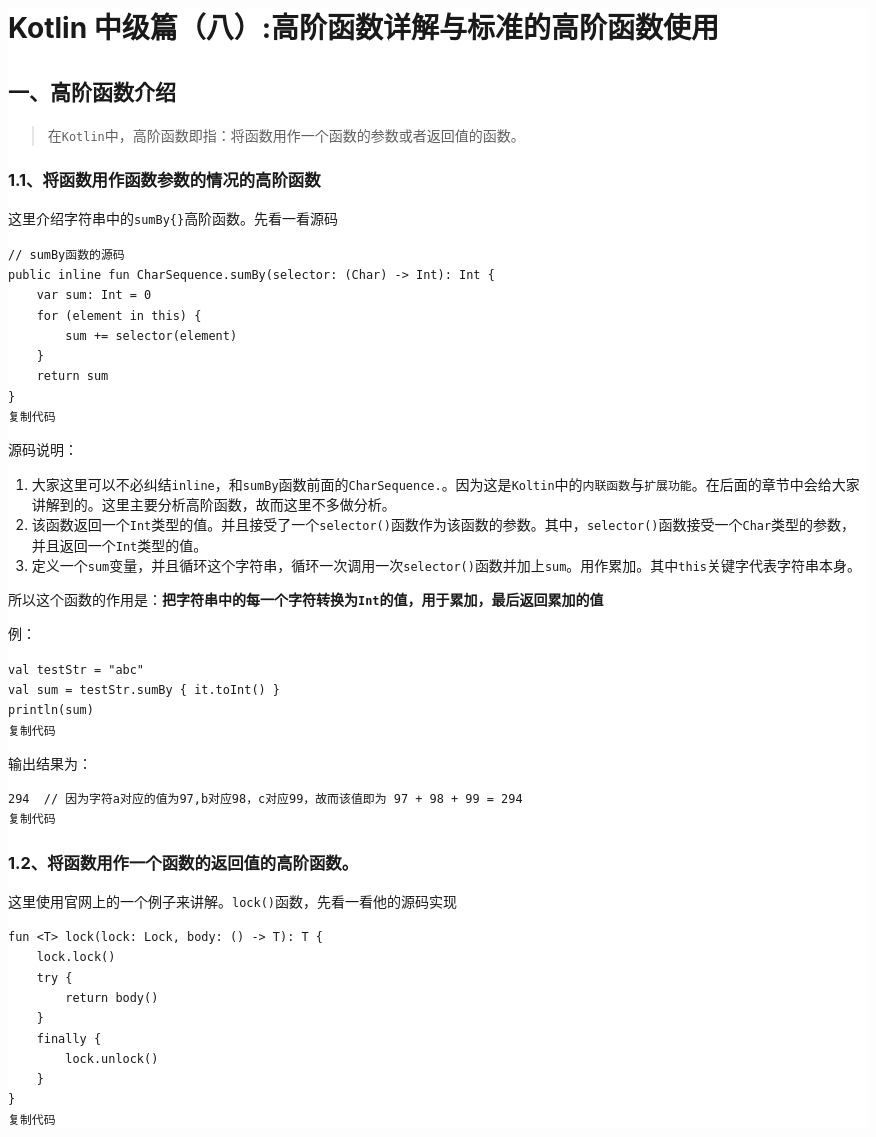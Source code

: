 # Kotlin 中级篇（八）:高阶函数详解与标准的高阶函数使用

## 一、高阶函数介绍

> 在`Kotlin`中，高阶函数即指：将函数用作一个函数的参数或者返回值的函数。

### 1.1、将函数用作函数参数的情况的高阶函数

这里介绍字符串中的`sumBy{}`高阶函数。先看一看源码

```
// sumBy函数的源码
public inline fun CharSequence.sumBy(selector: (Char) -> Int): Int {
    var sum: Int = 0
    for (element in this) {
        sum += selector(element)
    }
    return sum
}
复制代码
```

源码说明：

1. 大家这里可以不必纠结`inline`，和`sumBy`函数前面的`CharSequence.`。因为这是`Koltin`中的`内联函数`与`扩展功能`。在后面的章节中会给大家讲解到的。这里主要分析高阶函数，故而这里不多做分析。
2. 该函数返回一个`Int`类型的值。并且接受了一个`selector()`函数作为该函数的参数。其中，`selector()`函数接受一个`Char`类型的参数，并且返回一个`Int`类型的值。
3. 定义一个`sum`变量，并且循环这个字符串，循环一次调用一次`selector()`函数并加上`sum`。用作累加。其中`this`关键字代表字符串本身。

所以这个函数的作用是：**把字符串中的每一个字符转换为`Int`的值，用于累加，最后返回累加的值**

例：

```
val testStr = "abc"
val sum = testStr.sumBy { it.toInt() }
println(sum)
复制代码
```

输出结果为：

```
294  // 因为字符a对应的值为97,b对应98，c对应99，故而该值即为 97 + 98 + 99 = 294
复制代码
```

### 1.2、将函数用作一个函数的返回值的高阶函数。

这里使用官网上的一个例子来讲解。`lock()`函数，先看一看他的源码实现

```
fun <T> lock(lock: Lock, body: () -> T): T {
    lock.lock()
    try {
        return body()
    }
    finally {
        lock.unlock()
    }
}
复制代码
```
